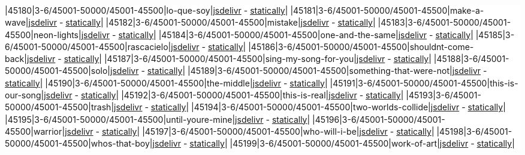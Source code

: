 |45180|3-6/45001-50000/45001-45500|lo-que-soy|[jsdelivr](https://cdn.jsdelivr.net/gh/dbchord/webp-old-c-600x600_3-6/45001-50000/45001-45500/lo-que-soy.webp) - [statically](https://cdn.statically.io/gh/dbchord/webp-old-c-600x600_3-6/img/45001-50000/45001-45500/lo-que-soy.webp)|
|45181|3-6/45001-50000/45001-45500|make-a-wave|[jsdelivr](https://cdn.jsdelivr.net/gh/dbchord/webp-old-c-600x600_3-6/45001-50000/45001-45500/make-a-wave.webp) - [statically](https://cdn.statically.io/gh/dbchord/webp-old-c-600x600_3-6/img/45001-50000/45001-45500/make-a-wave.webp)|
|45182|3-6/45001-50000/45001-45500|mistake|[jsdelivr](https://cdn.jsdelivr.net/gh/dbchord/webp-old-c-600x600_3-6/45001-50000/45001-45500/mistake.webp) - [statically](https://cdn.statically.io/gh/dbchord/webp-old-c-600x600_3-6/img/45001-50000/45001-45500/mistake.webp)|
|45183|3-6/45001-50000/45001-45500|neon-lights|[jsdelivr](https://cdn.jsdelivr.net/gh/dbchord/webp-old-c-600x600_3-6/45001-50000/45001-45500/neon-lights.webp) - [statically](https://cdn.statically.io/gh/dbchord/webp-old-c-600x600_3-6/img/45001-50000/45001-45500/neon-lights.webp)|
|45184|3-6/45001-50000/45001-45500|one-and-the-same|[jsdelivr](https://cdn.jsdelivr.net/gh/dbchord/webp-old-c-600x600_3-6/45001-50000/45001-45500/one-and-the-same.webp) - [statically](https://cdn.statically.io/gh/dbchord/webp-old-c-600x600_3-6/img/45001-50000/45001-45500/one-and-the-same.webp)|
|45185|3-6/45001-50000/45001-45500|rascacielo|[jsdelivr](https://cdn.jsdelivr.net/gh/dbchord/webp-old-c-600x600_3-6/45001-50000/45001-45500/rascacielo.webp) - [statically](https://cdn.statically.io/gh/dbchord/webp-old-c-600x600_3-6/img/45001-50000/45001-45500/rascacielo.webp)|
|45186|3-6/45001-50000/45001-45500|shouldnt-come-back|[jsdelivr](https://cdn.jsdelivr.net/gh/dbchord/webp-old-c-600x600_3-6/45001-50000/45001-45500/shouldnt-come-back.webp) - [statically](https://cdn.statically.io/gh/dbchord/webp-old-c-600x600_3-6/img/45001-50000/45001-45500/shouldnt-come-back.webp)|
|45187|3-6/45001-50000/45001-45500|sing-my-song-for-you|[jsdelivr](https://cdn.jsdelivr.net/gh/dbchord/webp-old-c-600x600_3-6/45001-50000/45001-45500/sing-my-song-for-you.webp) - [statically](https://cdn.statically.io/gh/dbchord/webp-old-c-600x600_3-6/img/45001-50000/45001-45500/sing-my-song-for-you.webp)|
|45188|3-6/45001-50000/45001-45500|solo|[jsdelivr](https://cdn.jsdelivr.net/gh/dbchord/webp-old-c-600x600_3-6/45001-50000/45001-45500/solo.webp) - [statically](https://cdn.statically.io/gh/dbchord/webp-old-c-600x600_3-6/img/45001-50000/45001-45500/solo.webp)|
|45189|3-6/45001-50000/45001-45500|something-that-were-not|[jsdelivr](https://cdn.jsdelivr.net/gh/dbchord/webp-old-c-600x600_3-6/45001-50000/45001-45500/something-that-were-not.webp) - [statically](https://cdn.statically.io/gh/dbchord/webp-old-c-600x600_3-6/img/45001-50000/45001-45500/something-that-were-not.webp)|
|45190|3-6/45001-50000/45001-45500|the-middle|[jsdelivr](https://cdn.jsdelivr.net/gh/dbchord/webp-old-c-600x600_3-6/45001-50000/45001-45500/the-middle.webp) - [statically](https://cdn.statically.io/gh/dbchord/webp-old-c-600x600_3-6/img/45001-50000/45001-45500/the-middle.webp)|
|45191|3-6/45001-50000/45001-45500|this-is-our-song|[jsdelivr](https://cdn.jsdelivr.net/gh/dbchord/webp-old-c-600x600_3-6/45001-50000/45001-45500/this-is-our-song.webp) - [statically](https://cdn.statically.io/gh/dbchord/webp-old-c-600x600_3-6/img/45001-50000/45001-45500/this-is-our-song.webp)|
|45192|3-6/45001-50000/45001-45500|this-is-real|[jsdelivr](https://cdn.jsdelivr.net/gh/dbchord/webp-old-c-600x600_3-6/45001-50000/45001-45500/this-is-real.webp) - [statically](https://cdn.statically.io/gh/dbchord/webp-old-c-600x600_3-6/img/45001-50000/45001-45500/this-is-real.webp)|
|45193|3-6/45001-50000/45001-45500|trash|[jsdelivr](https://cdn.jsdelivr.net/gh/dbchord/webp-old-c-600x600_3-6/45001-50000/45001-45500/trash.webp) - [statically](https://cdn.statically.io/gh/dbchord/webp-old-c-600x600_3-6/img/45001-50000/45001-45500/trash.webp)|
|45194|3-6/45001-50000/45001-45500|two-worlds-collide|[jsdelivr](https://cdn.jsdelivr.net/gh/dbchord/webp-old-c-600x600_3-6/45001-50000/45001-45500/two-worlds-collide.webp) - [statically](https://cdn.statically.io/gh/dbchord/webp-old-c-600x600_3-6/img/45001-50000/45001-45500/two-worlds-collide.webp)|
|45195|3-6/45001-50000/45001-45500|until-youre-mine|[jsdelivr](https://cdn.jsdelivr.net/gh/dbchord/webp-old-c-600x600_3-6/45001-50000/45001-45500/until-youre-mine.webp) - [statically](https://cdn.statically.io/gh/dbchord/webp-old-c-600x600_3-6/img/45001-50000/45001-45500/until-youre-mine.webp)|
|45196|3-6/45001-50000/45001-45500|warrior|[jsdelivr](https://cdn.jsdelivr.net/gh/dbchord/webp-old-c-600x600_3-6/45001-50000/45001-45500/warrior.webp) - [statically](https://cdn.statically.io/gh/dbchord/webp-old-c-600x600_3-6/img/45001-50000/45001-45500/warrior.webp)|
|45197|3-6/45001-50000/45001-45500|who-will-i-be|[jsdelivr](https://cdn.jsdelivr.net/gh/dbchord/webp-old-c-600x600_3-6/45001-50000/45001-45500/who-will-i-be.webp) - [statically](https://cdn.statically.io/gh/dbchord/webp-old-c-600x600_3-6/img/45001-50000/45001-45500/who-will-i-be.webp)|
|45198|3-6/45001-50000/45001-45500|whos-that-boy|[jsdelivr](https://cdn.jsdelivr.net/gh/dbchord/webp-old-c-600x600_3-6/45001-50000/45001-45500/whos-that-boy.webp) - [statically](https://cdn.statically.io/gh/dbchord/webp-old-c-600x600_3-6/img/45001-50000/45001-45500/whos-that-boy.webp)|
|45199|3-6/45001-50000/45001-45500|work-of-art|[jsdelivr](https://cdn.jsdelivr.net/gh/dbchord/webp-old-c-600x600_3-6/45001-50000/45001-45500/work-of-art.webp) - [statically](https://cdn.statically.io/gh/dbchord/webp-old-c-600x600_3-6/img/45001-50000/45001-45500/work-of-art.webp)|